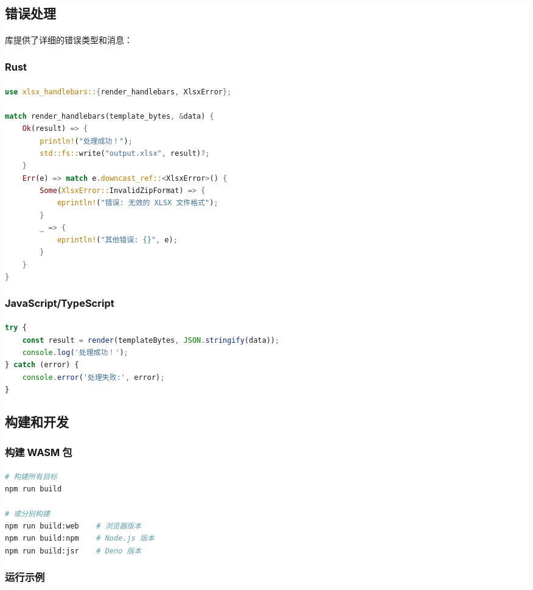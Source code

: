 
## 错误处理

库提供了详细的错误类型和消息：

### Rust

```rust
use xlsx_handlebars::{render_handlebars, XlsxError};

match render_handlebars(template_bytes, &data) {
    Ok(result) => {
        println!("处理成功！");
        std::fs::write("output.xlsx", result)?;
    }
    Err(e) => match e.downcast_ref::<XlsxError>() {
        Some(XlsxError::InvalidZipFormat) => {
            eprintln!("错误: 无效的 XLSX 文件格式");
        }
        _ => {
            eprintln!("其他错误: {}", e);
        }
    }
}
```

### JavaScript/TypeScript

```javascript
try {
    const result = render(templateBytes, JSON.stringify(data));
    console.log('处理成功！');
} catch (error) {
    console.error('处理失败:', error);
}
```

## 构建和开发

### 构建 WASM 包

```bash
# 构建所有目标
npm run build

# 或分别构建
npm run build:web    # 浏览器版本
npm run build:npm    # Node.js 版本 
npm run build:jsr    # Deno 版本
```

### 运行示例
